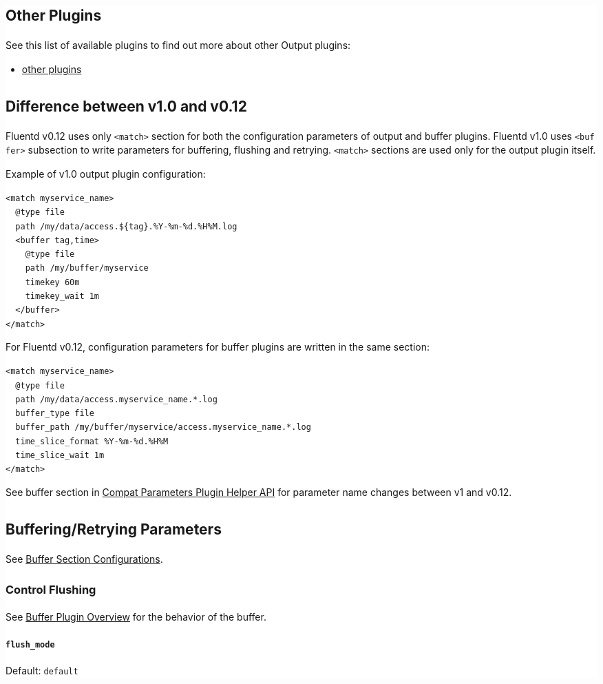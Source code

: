 ## Other Plugins

See this list of available plugins to find out more about other Output plugins:

* [other plugins](http://fluentd.org/plugin/)

## Difference between v1.0 and v0.12

Fluentd v0.12 uses only `<match>` section for both the configuration parameters of output and buffer plugins. Fluentd v1.0 uses `<buffer>` subsection to write parameters for buffering, flushing and retrying. `<match>` sections are used only for the output plugin itself.

Example of v1.0 output plugin configuration:

```text
<match myservice_name>
  @type file
  path /my/data/access.${tag}.%Y-%m-%d.%H%M.log
  <buffer tag,time>
    @type file
    path /my/buffer/myservice
    timekey 60m
    timekey_wait 1m
  </buffer>
</match>
```

For Fluentd v0.12, configuration parameters for buffer plugins are written in the same section:

```text
<match myservice_name>
  @type file
  path /my/data/access.myservice_name.*.log
  buffer_type file
  buffer_path /my/buffer/myservice/access.myservice_name.*.log
  time_slice_format %Y-%m-%d.%H%M
  time_slice_wait 1m
</match>
```

See buffer section in [Compat Parameters Plugin Helper API](../plugin-helper-overview/api-plugin-helper-compat_parameters.md) for parameter name changes between v1 and v0.12.

## Buffering/Retrying Parameters

See [Buffer Section Configurations](../configuration/buffer-section.md).

### Control Flushing

See [Buffer Plugin Overview](../buffer/) for the behavior of the buffer.

#### `flush_mode`

Default: `default`
